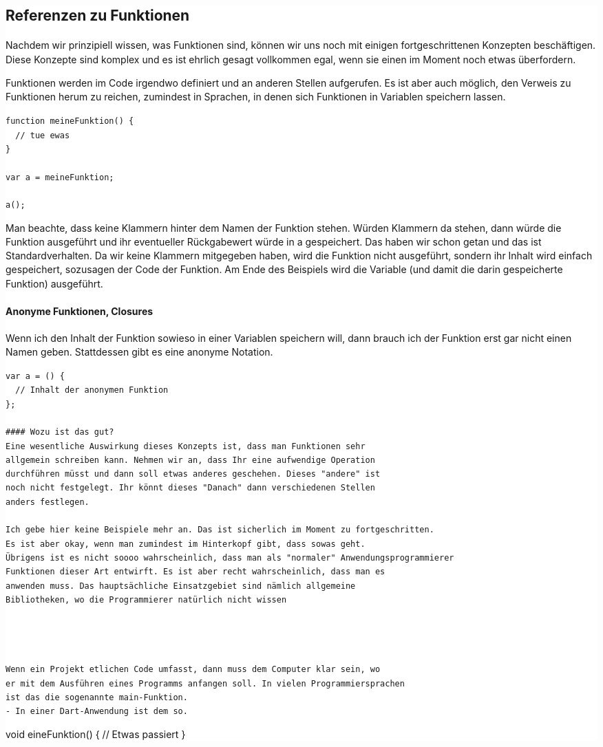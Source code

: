 ## Referenzen zu Funktionen

Nachdem wir prinzipiell wissen, was Funktionen sind, können wir uns noch 
mit einigen fortgeschrittenen Konzepten beschäftigen. Diese Konzepte sind 
komplex und es ist ehrlich gesagt vollkommen egal, wenn sie einen im Moment 
noch etwas überfordern.

Funktionen werden im Code irgendwo definiert und an anderen Stellen aufgerufen. 
Es ist aber auch möglich, den Verweis zu Funktionen herum zu reichen, zumindest 
in Sprachen, in denen sich Funktionen in Variablen speichern lassen.

```
function meineFunktion() {
  // tue ewas
}

var a = meineFunktion;

a();
```

Man beachte, dass keine Klammern hinter dem Namen der Funktion stehen. Würden 
Klammern da stehen, dann würde die Funktion ausgeführt und ihr eventueller 
Rückgabewert würde in a gespeichert. Das haben wir schon getan und das ist 
Standardverhalten. Da wir keine Klammern mitgegeben haben, wird die Funktion 
nicht ausgeführt, sondern ihr Inhalt wird einfach gespeichert, sozusagen der 
Code der Funktion. Am Ende des Beispiels wird die Variable (und damit die darin 
gespeicherte Funktion) ausgeführt.

#### Anonyme Funktionen, Closures

Wenn ich den Inhalt der Funktion sowieso in einer Variablen speichern will, dann 
brauch ich der Funktion erst gar nicht einen Namen geben. Stattdessen gibt es 
eine anonyme Notation.
```
var a = () {
  // Inhalt der anonymen Funktion
};

#### Wozu ist das gut?
Eine wesentliche Auswirkung dieses Konzepts ist, dass man Funktionen sehr 
allgemein schreiben kann. Nehmen wir an, dass Ihr eine aufwendige Operation 
durchführen müsst und dann soll etwas anderes geschehen. Dieses "andere" ist 
noch nicht festgelegt. Ihr könnt dieses "Danach" dann verschiedenen Stellen 
anders festlegen.

Ich gebe hier keine Beispiele mehr an. Das ist sicherlich im Moment zu fortgeschritten. 
Es ist aber okay, wenn man zumindest im Hinterkopf gibt, dass sowas geht. 
Übrigens ist es nicht soooo wahrscheinlich, dass man als "normaler" Anwendungsprogrammierer 
Funktionen dieser Art entwirft. Es ist aber recht wahrscheinlich, dass man es 
anwenden muss. Das hauptsächliche Einsatzgebiet sind nämlich allgemeine 
Bibliotheken, wo die Programmierer natürlich nicht wissen




Wenn ein Projekt etlichen Code umfasst, dann muss dem Computer klar sein, wo 
er mit dem Ausführen eines Programms anfangen soll. In vielen Programmiersprachen 
ist das die sogenannte main-Funktion.
- In einer Dart-Anwendung ist dem so.
  ```
  void eineFunktion() {
    // Etwas passiert
  }

